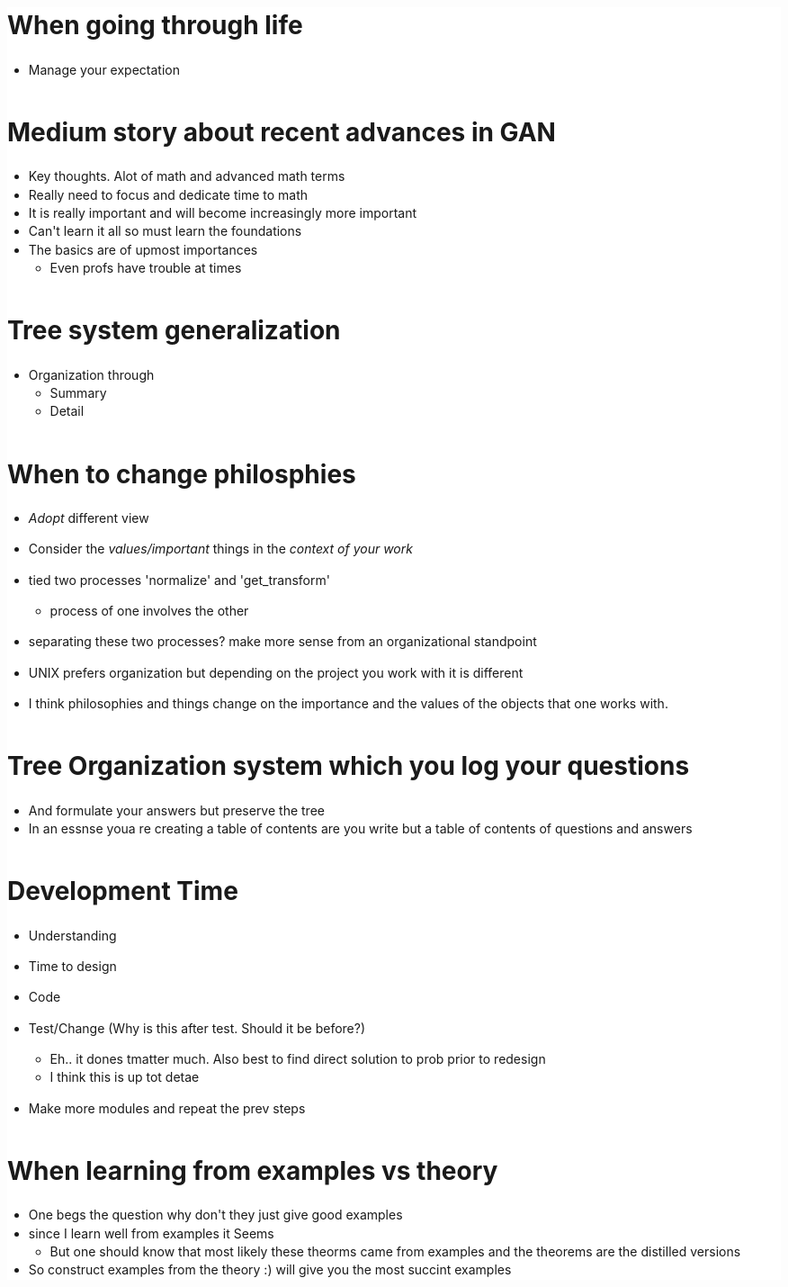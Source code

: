 # When going through life
* Manage your expectation

# Medium story about recent advances in GAN
* Key thoughts. Alot of math and advanced math terms
* Really need to focus and dedicate time to math
* It is really important and will become increasingly more important
* Can't learn it all so must learn the foundations
* The basics are of upmost importances
  * Even profs have trouble at times

# Tree system generalization
* Organization through
  * Summary
  * Detail

# When to change philosphies
* _Adopt_ different view
* Consider the _values/important_ things in the _context of your work_

* tied two processes 'normalize' and 'get_transform' 
  * process of one involves the other
* separating these two processes? make more sense from an organizational standpoint
* UNIX prefers organization but depending on the project you work with it is different
* I think philosophies and things change on the importance and the values of the objects that one works with.

# Tree Organization system which you log your questions
  * And formulate your answers but preserve the tree 
  * In an essnse youa re creating a table of contents are you write but a table of contents of questions and answers

# Development Time
* Understanding
* Time to design
* Code
* Test/Change (Why is this after test. Should it be before?) 
  * Eh.. it dones tmatter much. Also best to find direct solution to prob prior to redesign
  * I think this is up tot detae

* Make more modules and repeat the prev steps


# When learning from examples vs theory
* One begs the question why don't they just give good examples
* since I learn well from examples it Seems
  * But one should know that most likely these theorms came from examples and the theorems are the distilled versions
* So construct examples from the theory :) will give you the most succint examples
